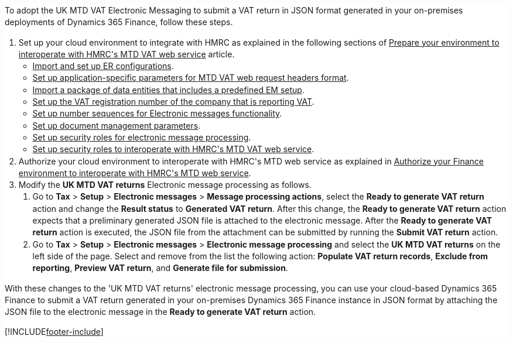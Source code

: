 To adopt the UK MTD VAT Electronic Messaging to submit a VAT return in JSON format generated in your on-premises deployments of Dynamics 365 Finance, follow these steps.

1. Set up your cloud environment to integrate with HMRC as explained in the following sections of [Prepare your environment to interoperate with HMRC's MTD VAT web service](emea-gbr-mtd-vat-integration-setup.md) article.
    - [Import and set up ER configurations](emea-gbr-mtd-vat-integration-setup.md#configurations).
    - [Set up application-specific parameters for MTD VAT web request headers format](emea-gbr-mtd-vat-integration-setup.md#headers).
    - [Import a package of data entities that includes a predefined EM setup](emea-gbr-mtd-vat-integration-setup.md#entities).
    - [Set up the VAT registration number of the company that is reporting VAT](emea-gbr-mtd-vat-integration-setup.md#vrn).
    - [Set up number sequences for Electronic messages functionality](emea-gbr-mtd-vat-integration-setup.md#sequences).
    - [Set up document management parameters](emea-gbr-mtd-vat-integration-setup.md#docmanagement).
    - [Set up security roles for electronic message processing](emea-gbr-mtd-vat-integration-setup.md#processing).
    - [Set up security roles to interoperate with HMRC's MTD VAT web service](emea-gbr-mtd-vat-integration-setup.md#application).
1. Authorize your cloud environment to interoperate with HMRC's MTD web service as explained in [Authorize your Finance environment to interoperate with HMRC's MTD web service](emea-gbr-mtd-vat-integration-authorization.md).
1. Modify the **UK MTD VAT returns** Electronic message processing as follows.
    1. Go to **Tax** \> **Setup** \> **Electronic messages** \> **Message processing actions**, select the **Ready to generate VAT return** action and change the **Result status** to **Generated VAT return**. After this change, the **Ready to generate VAT return** action expects that a preliminary generated JSON file is attached to the electronic message. After the **Ready to generate VAT return** action is executed, the JSON file from the attachment can be submitted by running the **Submit VAT return** action.
    1. Go to **Tax** \> **Setup** \> **Electronic messages** \> **Electronic message processing** and select the **UK MTD VAT returns** on the left side of the page. Select and remove from the list the following action: **Populate VAT return records**, **Exclude from reporting**, **Preview VAT return**, and **Generate file for submission**.

With these changes to the 'UK MTD VAT returns' electronic message processing, you can use your cloud-based Dynamics 365 Finance to submit a VAT return generated in your on-premises Dynamics 365 Finance instance in JSON format by attaching the JSON file to the electronic message in the **Ready to generate VAT return** action.



[!INCLUDE[footer-include](../../../includes/footer-banner.md)]
